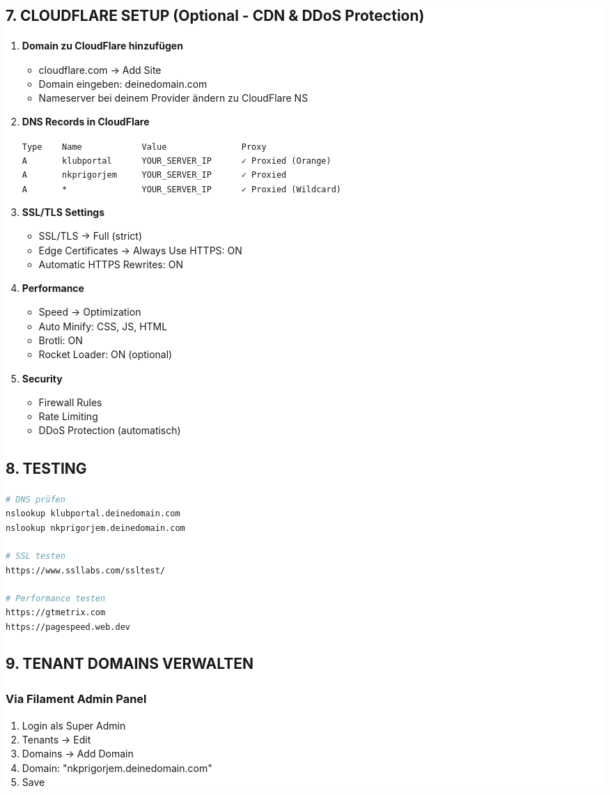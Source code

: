 ```apache
```

## 7. CLOUDFLARE SETUP (Optional - CDN & DDoS Protection)

1. **Domain zu CloudFlare hinzufügen**
   - cloudflare.com → Add Site
   - Domain eingeben: deinedomain.com
   - Nameserver bei deinem Provider ändern zu CloudFlare NS

2. **DNS Records in CloudFlare**
   ```
   Type    Name            Value               Proxy
   A       klubportal      YOUR_SERVER_IP      ✓ Proxied (Orange)
   A       nkprigorjem     YOUR_SERVER_IP      ✓ Proxied
   A       *               YOUR_SERVER_IP      ✓ Proxied (Wildcard)
   ```

3. **SSL/TLS Settings**
   - SSL/TLS → Full (strict)
   - Edge Certificates → Always Use HTTPS: ON
   - Automatic HTTPS Rewrites: ON

4. **Performance**
   - Speed → Optimization
   - Auto Minify: CSS, JS, HTML
   - Brotli: ON
   - Rocket Loader: ON (optional)

5. **Security**
   - Firewall Rules
   - Rate Limiting
   - DDoS Protection (automatisch)

## 8. TESTING

```bash
# DNS prüfen
nslookup klubportal.deinedomain.com
nslookup nkprigorjem.deinedomain.com

# SSL testen
https://www.ssllabs.com/ssltest/

# Performance testen
https://gtmetrix.com
https://pagespeed.web.dev
```

## 9. TENANT DOMAINS VERWALTEN

### Via Filament Admin Panel
1. Login als Super Admin
2. Tenants → Edit
3. Domains → Add Domain
4. Domain: "nkprigorjem.deinedomain.com"
5. Save
